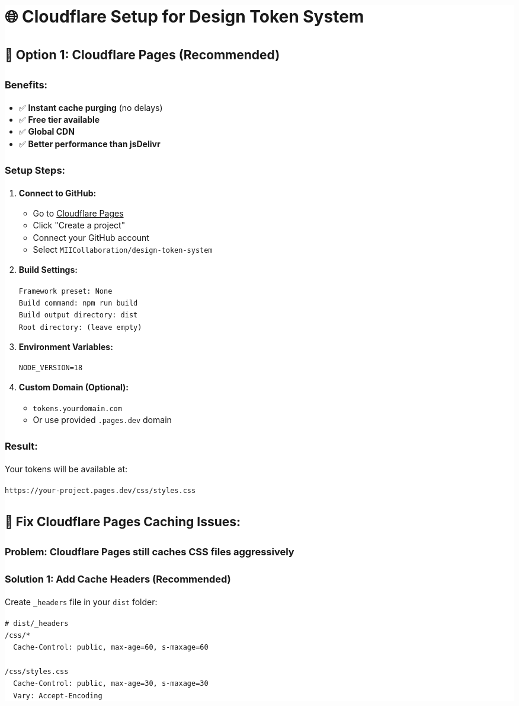 # 🌐 Cloudflare Setup for Design Token System

## 🚀 **Option 1: Cloudflare Pages (Recommended)**

### **Benefits:**
- ✅ **Instant cache purging** (no delays)
- ✅ **Free tier available**
- ✅ **Global CDN**
- ✅ **Better performance than jsDelivr**

### **Setup Steps:**

1. **Connect to GitHub:**
   - Go to [Cloudflare Pages](https://pages.cloudflare.com/)
   - Click "Create a project"
   - Connect your GitHub account
   - Select `MIICollaboration/design-token-system`

2. **Build Settings:**
   ```
   Framework preset: None
   Build command: npm run build
   Build output directory: dist
   Root directory: (leave empty)
   ```

3. **Environment Variables:**
   ```
   NODE_VERSION=18
   ```

4. **Custom Domain (Optional):**
   - `tokens.yourdomain.com`
   - Or use provided `.pages.dev` domain

### **Result:**
Your tokens will be available at:
```
https://your-project.pages.dev/css/styles.css
```

## 🔧 **Fix Cloudflare Pages Caching Issues:**

### **Problem:** Cloudflare Pages still caches CSS files aggressively

### **Solution 1: Add Cache Headers (Recommended)**

Create `_headers` file in your `dist` folder:

```
# dist/_headers
/css/*
  Cache-Control: public, max-age=60, s-maxage=60
  
/css/styles.css
  Cache-Control: public, max-age=30, s-maxage=30
  Vary: Accept-Encoding
```
